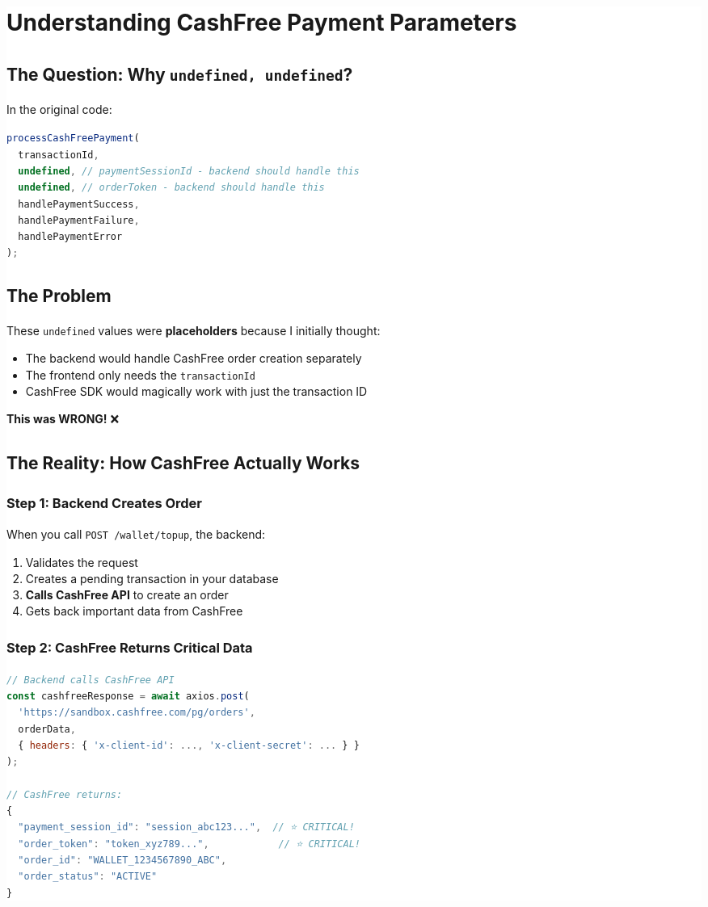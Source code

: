 # Understanding CashFree Payment Parameters

## The Question: Why `undefined, undefined`?

In the original code:
```typescript
processCashFreePayment(
  transactionId,
  undefined, // paymentSessionId - backend should handle this
  undefined, // orderToken - backend should handle this
  handlePaymentSuccess,
  handlePaymentFailure,
  handlePaymentError
);
```

## The Problem

These `undefined` values were **placeholders** because I initially thought:
- The backend would handle CashFree order creation separately
- The frontend only needs the `transactionId`
- CashFree SDK would magically work with just the transaction ID

**This was WRONG!** ❌

## The Reality: How CashFree Actually Works

### Step 1: Backend Creates Order
When you call `POST /wallet/topup`, the backend:
1. Validates the request
2. Creates a pending transaction in your database
3. **Calls CashFree API** to create an order
4. Gets back important data from CashFree

### Step 2: CashFree Returns Critical Data
```javascript
// Backend calls CashFree API
const cashfreeResponse = await axios.post(
  'https://sandbox.cashfree.com/pg/orders',
  orderData,
  { headers: { 'x-client-id': ..., 'x-client-secret': ... } }
);

// CashFree returns:
{
  "payment_session_id": "session_abc123...",  // ⭐ CRITICAL!
  "order_token": "token_xyz789...",            // ⭐ CRITICAL!
  "order_id": "WALLET_1234567890_ABC",
  "order_status": "ACTIVE"
}
```
